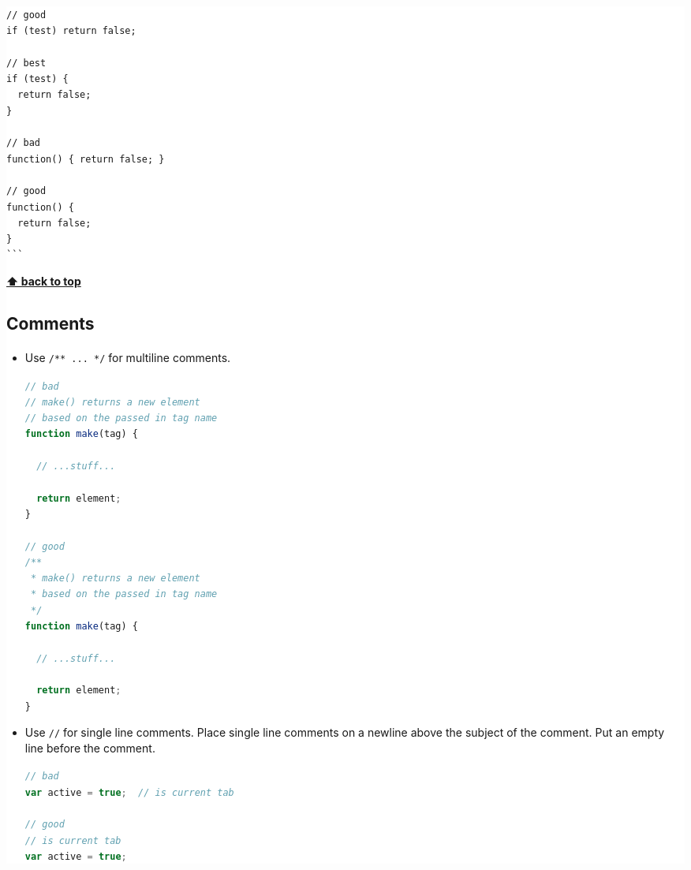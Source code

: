     // good
    if (test) return false;

    // best
    if (test) {
      return false;
    }

    // bad
    function() { return false; }

    // good
    function() {
      return false;
    }
    ```

**[⬆ back to top](#table-of-contents)**

## Comments

  - Use `/** ... */` for multiline comments.

    ```javascript
    // bad
    // make() returns a new element
    // based on the passed in tag name
    function make(tag) {

      // ...stuff...

      return element;
    }

    // good
    /**
     * make() returns a new element
     * based on the passed in tag name
     */
    function make(tag) {

      // ...stuff...

      return element;
    }
    ```

  - Use `//` for single line comments. Place single line comments on a newline above the subject of the comment. Put an empty line before the comment.

    ```javascript
    // bad
    var active = true;  // is current tab

    // good
    // is current tab
    var active = true;
